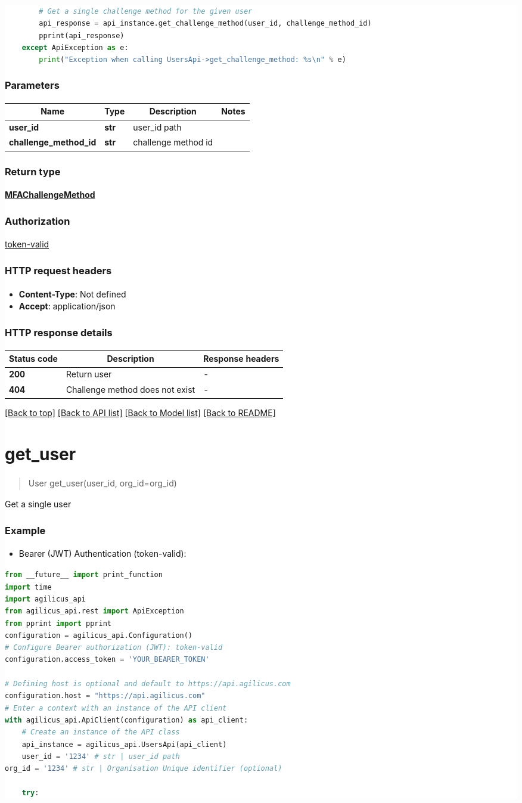 ```python
        # Get a single challenge method for the given user
        api_response = api_instance.get_challenge_method(user_id, challenge_method_id)
        pprint(api_response)
    except ApiException as e:
        print("Exception when calling UsersApi->get_challenge_method: %s\n" % e)
```

### Parameters

Name | Type | Description  | Notes
------------- | ------------- | ------------- | -------------
 **user_id** | **str**| user_id path | 
 **challenge_method_id** | **str**| challenge method id | 

### Return type

[**MFAChallengeMethod**](MFAChallengeMethod.md)

### Authorization

[token-valid](../README.md#token-valid)

### HTTP request headers

 - **Content-Type**: Not defined
 - **Accept**: application/json

### HTTP response details
| Status code | Description | Response headers |
|-------------|-------------|------------------|
**200** | Return user |  -  |
**404** | Challenge method does not exist |  -  |

[[Back to top]](#) [[Back to API list]](../README.md#documentation-for-api-endpoints) [[Back to Model list]](../README.md#documentation-for-models) [[Back to README]](../README.md)

# **get_user**
> User get_user(user_id, org_id=org_id)

Get a single user

### Example

* Bearer (JWT) Authentication (token-valid):
```python
from __future__ import print_function
import time
import agilicus_api
from agilicus_api.rest import ApiException
from pprint import pprint
configuration = agilicus_api.Configuration()
# Configure Bearer authorization (JWT): token-valid
configuration.access_token = 'YOUR_BEARER_TOKEN'

# Defining host is optional and default to https://api.agilicus.com
configuration.host = "https://api.agilicus.com"
# Enter a context with an instance of the API client
with agilicus_api.ApiClient(configuration) as api_client:
    # Create an instance of the API class
    api_instance = agilicus_api.UsersApi(api_client)
    user_id = '1234' # str | user_id path
org_id = '1234' # str | Organisation Unique identifier (optional)

    try:
```